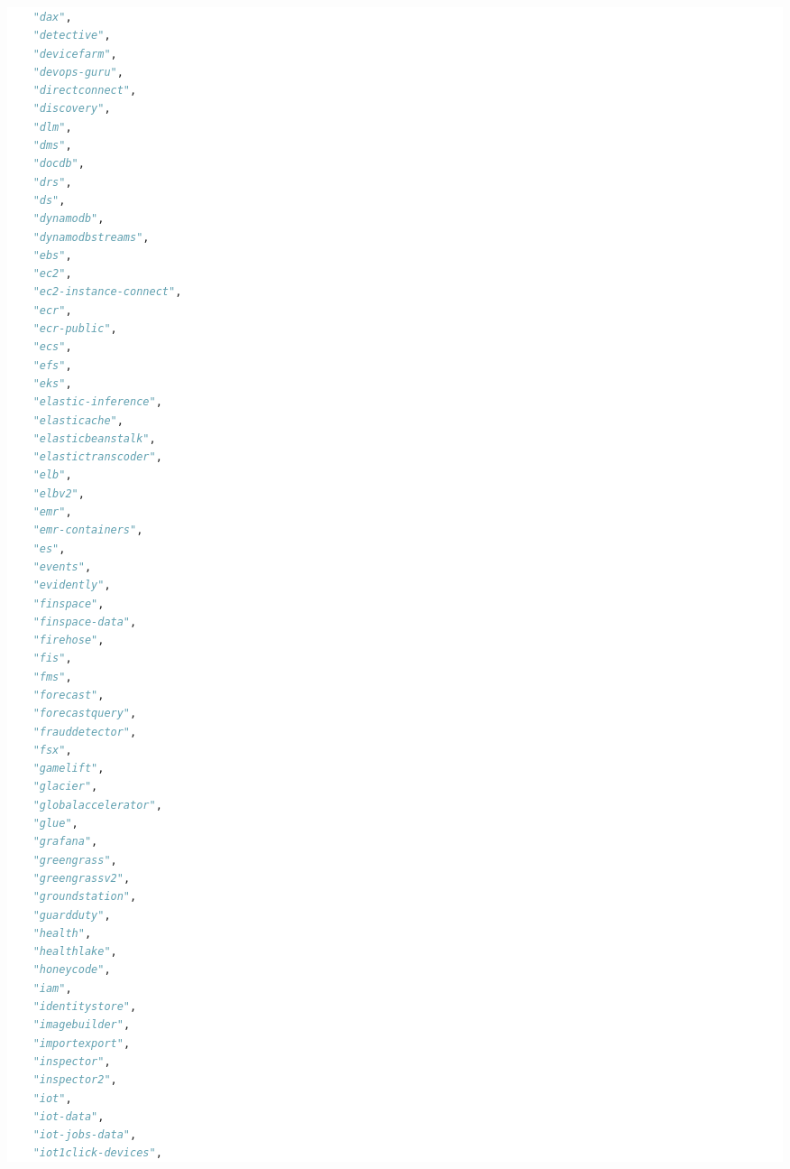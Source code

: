 ```python title="Definition"
    "dax",
    "detective",
    "devicefarm",
    "devops-guru",
    "directconnect",
    "discovery",
    "dlm",
    "dms",
    "docdb",
    "drs",
    "ds",
    "dynamodb",
    "dynamodbstreams",
    "ebs",
    "ec2",
    "ec2-instance-connect",
    "ecr",
    "ecr-public",
    "ecs",
    "efs",
    "eks",
    "elastic-inference",
    "elasticache",
    "elasticbeanstalk",
    "elastictranscoder",
    "elb",
    "elbv2",
    "emr",
    "emr-containers",
    "es",
    "events",
    "evidently",
    "finspace",
    "finspace-data",
    "firehose",
    "fis",
    "fms",
    "forecast",
    "forecastquery",
    "frauddetector",
    "fsx",
    "gamelift",
    "glacier",
    "globalaccelerator",
    "glue",
    "grafana",
    "greengrass",
    "greengrassv2",
    "groundstation",
    "guardduty",
    "health",
    "healthlake",
    "honeycode",
    "iam",
    "identitystore",
    "imagebuilder",
    "importexport",
    "inspector",
    "inspector2",
    "iot",
    "iot-data",
    "iot-jobs-data",
    "iot1click-devices",
```